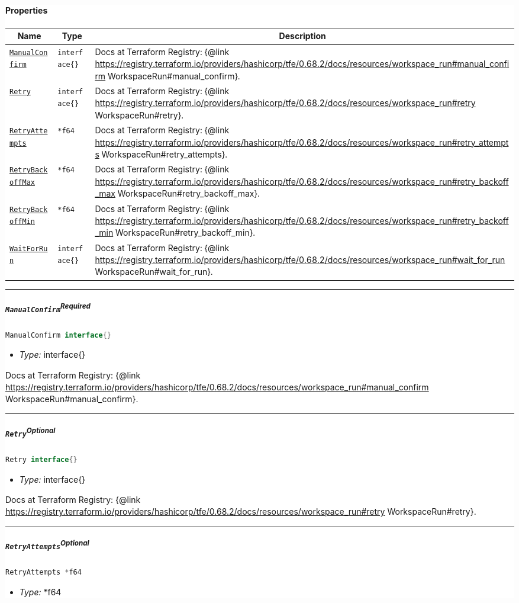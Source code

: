 #### Properties <a name="Properties" id="Properties"></a>

| **Name** | **Type** | **Description** |
| --- | --- | --- |
| <code><a href="#@cdktf/provider-tfe.workspaceRun.WorkspaceRunApply.property.manualConfirm">ManualConfirm</a></code> | <code>interface{}</code> | Docs at Terraform Registry: {@link https://registry.terraform.io/providers/hashicorp/tfe/0.68.2/docs/resources/workspace_run#manual_confirm WorkspaceRun#manual_confirm}. |
| <code><a href="#@cdktf/provider-tfe.workspaceRun.WorkspaceRunApply.property.retry">Retry</a></code> | <code>interface{}</code> | Docs at Terraform Registry: {@link https://registry.terraform.io/providers/hashicorp/tfe/0.68.2/docs/resources/workspace_run#retry WorkspaceRun#retry}. |
| <code><a href="#@cdktf/provider-tfe.workspaceRun.WorkspaceRunApply.property.retryAttempts">RetryAttempts</a></code> | <code>*f64</code> | Docs at Terraform Registry: {@link https://registry.terraform.io/providers/hashicorp/tfe/0.68.2/docs/resources/workspace_run#retry_attempts WorkspaceRun#retry_attempts}. |
| <code><a href="#@cdktf/provider-tfe.workspaceRun.WorkspaceRunApply.property.retryBackoffMax">RetryBackoffMax</a></code> | <code>*f64</code> | Docs at Terraform Registry: {@link https://registry.terraform.io/providers/hashicorp/tfe/0.68.2/docs/resources/workspace_run#retry_backoff_max WorkspaceRun#retry_backoff_max}. |
| <code><a href="#@cdktf/provider-tfe.workspaceRun.WorkspaceRunApply.property.retryBackoffMin">RetryBackoffMin</a></code> | <code>*f64</code> | Docs at Terraform Registry: {@link https://registry.terraform.io/providers/hashicorp/tfe/0.68.2/docs/resources/workspace_run#retry_backoff_min WorkspaceRun#retry_backoff_min}. |
| <code><a href="#@cdktf/provider-tfe.workspaceRun.WorkspaceRunApply.property.waitForRun">WaitForRun</a></code> | <code>interface{}</code> | Docs at Terraform Registry: {@link https://registry.terraform.io/providers/hashicorp/tfe/0.68.2/docs/resources/workspace_run#wait_for_run WorkspaceRun#wait_for_run}. |

---

##### `ManualConfirm`<sup>Required</sup> <a name="ManualConfirm" id="@cdktf/provider-tfe.workspaceRun.WorkspaceRunApply.property.manualConfirm"></a>

```go
ManualConfirm interface{}
```

- *Type:* interface{}

Docs at Terraform Registry: {@link https://registry.terraform.io/providers/hashicorp/tfe/0.68.2/docs/resources/workspace_run#manual_confirm WorkspaceRun#manual_confirm}.

---

##### `Retry`<sup>Optional</sup> <a name="Retry" id="@cdktf/provider-tfe.workspaceRun.WorkspaceRunApply.property.retry"></a>

```go
Retry interface{}
```

- *Type:* interface{}

Docs at Terraform Registry: {@link https://registry.terraform.io/providers/hashicorp/tfe/0.68.2/docs/resources/workspace_run#retry WorkspaceRun#retry}.

---

##### `RetryAttempts`<sup>Optional</sup> <a name="RetryAttempts" id="@cdktf/provider-tfe.workspaceRun.WorkspaceRunApply.property.retryAttempts"></a>

```go
RetryAttempts *f64
```

- *Type:* *f64
